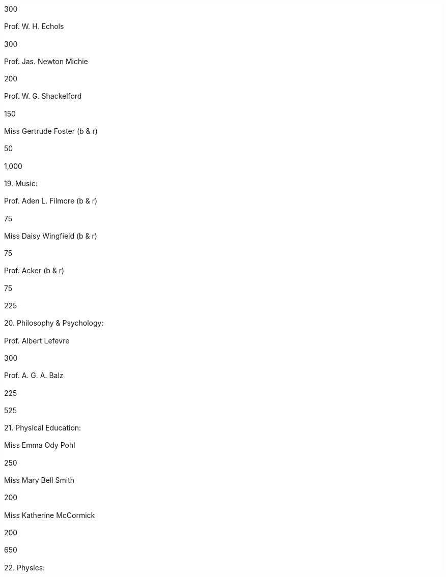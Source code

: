 300

Prof. W. H. Echols

300

Prof. Jas. Newton Michie

200

Prof. W. G. Shackelford

150

Miss Gertrude Foster (b & r)

50

1,000

19\. Music:

Prof. Aden L. Filmore (b & r)

75

Miss Daisy Wingfield (b & r)

75

Prof. Acker (b & r)

75

225

20\. Philosophy & Psychology:

Prof. Albert Lefevre

300

Prof. A. G. A. Balz

225

525

21\. Physical Education:

Miss Emma Ody Pohl

250

Miss Mary Bell Smith

200

Miss Katherine McCormick

200

650

22\. Physics:
